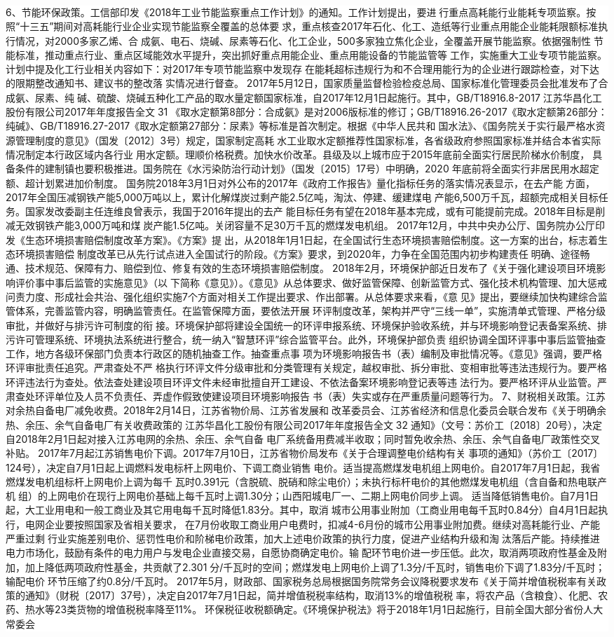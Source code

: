 6、节能环保政策。工信部印发《2018年工业节能监察重点工作计划》的通知。工作计划提出，要进
行重点高耗能行业能耗专项监察。按照“十三五”期间对高耗能行业企业实现节能监察全覆盖的总体要
求，重点核查2017年石化、化工、造纸等行业重点用能企业能耗限额标准执行情况，对2000多家乙烯、合
成氨、电石、烧碱、尿素等石化、化工企业，500多家独立焦化企业，全覆盖开展节能监察。依据强制性
节能标准，推动重点行业、重点区域能效水平提升，突出抓好重点用能企业、重点用能设备的节能监管等
工作，实施重大工业专项节能监察。计划中提及化工行业相关内容如下：对2017年专项节能监察中发现存
在能耗超标违规行为和不合理用能行为的企业进行跟踪检查，对下达的限期整改通知书、建议书的整改落
实情况进行督查。
2017年5月12日，国家质量监督检验检疫总局、国家标准化管理委员会批准发布了合成氨、尿素、纯
碱、硫酸、烧碱五种化工产品的取水量定额国家标准，自2017年12月1日起施行。其中，GB/T18916.8-2017
江苏华昌化工股份有限公司2017年年度报告全文
31
《取水定额第8部分：合成氨》是对2006版标准的修订；GB/T18916.26-2017《取水定额第26部分：
纯碱》、GB/T18916.27-2017《取水定额第27部分：尿素》等标准是首次制定。根据《中华人民共和
国水法》、《国务院关于实行最严格水资源管理制度的意见》（国发〔2012〕3号）规定，国家制定高耗
水工业取水定额推荐性国家标准，各省级政府参照国家标准并结合本省实际情况制定本行政区域内各行业
用水定额。理顺价格税费。加快水价改革。县级及以上城市应于2015年底前全面实行居民阶梯水价制度，
具备条件的建制镇也要积极推进。国务院在《水污染防治行动计划》（国发〔2015〕17号）中明确，2020
年底前将全面实行非居民用水超定额、超计划累进加价制度。
国务院2018年3月1日对外公布的2017年《政府工作报告》量化指标任务的落实情况表显示，在去产能
方面，2017年全国压减钢铁产能5,000万吨以上，累计化解煤炭过剩产能2.5亿吨，淘汰、停建、缓建煤电
产能6,500万千瓦，超额完成相关目标任务。国家发改委副主任连维良曾表示，我国于2016年提出的去产
能目标任务有望在2018年基本完成，或有可能提前完成。2018年目标是削减无效钢铁产能3,000万吨和煤
炭产能1.5亿吨。关闭容量不足30万千瓦的燃煤发电机组。
2017年12月，中共中央办公厅、国务院办公厅印发《生态环境损害赔偿制度改革方案》。《方案》提
出，从2018年1月1日起，在全国试行生态环境损害赔偿制度。这一方案的出台，标志着生态环境损害赔偿
制度改革已从先行试点进入全国试行的阶段。《方案》要求，到2020年，力争在全国范围内初步构建责任
明确、途径畅通、技术规范、保障有力、赔偿到位、修复有效的生态环境损害赔偿制度。
2018年2月，环境保护部近日发布了《关于强化建设项目环境影响评价事中事后监管的实施意见》（以
下简称《意见》）。《意见》从总体要求、做好监管保障、创新监管方式、强化技术机构管理、加大惩戒
问责力度、形成社会共治、强化组织实施7个方面对相关工作提出要求、作出部署。从总体要求来看，《意
见》提出，要继续加快构建综合监管体系，完善监管内容，明确监管责任。在监管保障方面，要依法开展
环评制度改革，架构并严守“三线一单”，实施清单式管理、严格分级审批，并做好与排污许可制度的衔
接。环境保护部将建设全国统一的环评申报系统、环境保护验收系统，并与环境影响登记表备案系统、排
污许可管理系统、环境执法系统进行整合，统一纳入“智慧环评”综合监管平台。此外，环境保护部负责
组织协调全国环评事中事后监管抽查工作，地方各级环保部门负责本行政区的随机抽查工作。抽查重点事
项为环境影响报告书（表）编制及审批情况等。《意见》强调，要严格环评审批责任追究。严肃查处不严
格执行环评文件分级审批和分类管理有关规定，越权审批、拆分审批、变相审批等违法违规行为。要严格
环评违法行为查处。依法查处建设项目环评文件未经审批擅自开工建设、不依法备案环境影响登记表等违
法行为。要严格环评从业监管。严肃查处环评单位及人员不负责任、弄虚作假致使建设项目环境影响报告
书（表）失实或存在严重质量问题等行为。
7、财税相关政策。江苏对余热自备电厂减免收费。2018年2月14日，江苏省物价局、江苏省发展和
改革委员会、江苏省经济和信息化委员会联合发布《关于明确余热、余压、余气自备电厂有关收费政策的
江苏华昌化工股份有限公司2017年年度报告全文
32
通知》（文号：苏价工〔2018〕20号），决定自2018年2月1日起对接入江苏电网的余热、余压、余气自备
电厂系统备用费减半收取；同时暂免收余热、余压、余气自备电厂政策性交叉补贴。
2017年7月起江苏销售电价下调。2017年7月10日，江苏省物价局发布《关于合理调整电价结构有关
事项的通知》（苏价工〔2017〕124号），决定自7月1日起上调燃料发电标杆上网电价、下调工商业销售
电价。适当提高燃煤发电机组上网电价。自2017年7月1日起，我省燃煤发电机组标杆上网电价上调为每千
瓦时0.391元（含脱硫、脱硝和除尘电价）；未执行标杆电价的其他燃煤发电机组（含自备和热电联产机
组）的上网电价在现行上网电价基础上每千瓦时上调1.30分；山西阳城电厂一、二期上网电价同步上调。
适当降低销售电价。自7月1日起，大工业用电和一般工商业及其它用电每千瓦时降低1.83分。其中，取消
城市公用事业附加（工商业用电每千瓦时0.84分）自4月1日起执行，电网企业要按照国家及省相关要求，
在7月份收取工商业用户电费时，扣减4-6月份的城市公用事业附加费。继续对高耗能行业、产能严重过剩
行业实施差别电价、惩罚性电价和阶梯电价政策，加大上述电价政策的执行力度，促进产业结构升级和淘
汰落后产能。持续推进电力市场化，鼓励有条件的电力用户与发电企业直接交易，自愿协商确定电价。输
配环节电价进一步压低。此次，取消两项政府性基金及附加，加上降低两项政府性基金，共贡献了2.301
分/千瓦时的空间；燃煤发电上网电价上调了1.3分/千瓦时，销售电价下调了1.83分/千瓦时；输配电价
环节压缩了约0.8分/千瓦时。
2017年5月，财政部、国家税务总局根据国务院常务会议降税要求发布《关于简并增值税税率有关政
策的通知》（财税〔2017〕37号），决定自2017年7月1日起，简并增值税税率结构，取消13%的增值税税
率，将农产品（含粮食）、化肥、农药、热水等23类货物的增值税税率降至11%。
环保税征收税额确定。《环境保护税法》将于2018年1月1日起施行，目前全国大部分省份人大常委会